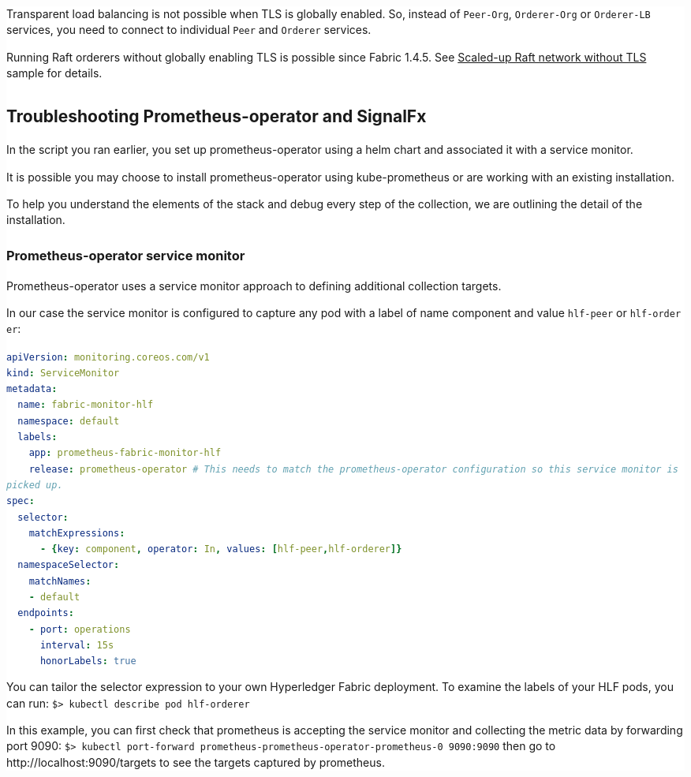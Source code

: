 Transparent load balancing is not possible when TLS is globally enabled. So, instead of `Peer-Org`, `Orderer-Org` or `Orderer-LB` services, you need to connect to individual `Peer` and `Orderer` services.

Running Raft orderers without globally enabling TLS is possible since Fabric 1.4.5. See [Scaled-up Raft network without TLS](#scaled-up-raft-network-without-tls) sample for details.

## Troubleshooting Prometheus-operator and SignalFx

In the script you ran earlier, you set up prometheus-operator using a helm chart and associated it with a service monitor.

It is possible you may choose to install prometheus-operator using kube-prometheus or are working with an existing installation.

To help you understand the elements of the stack and debug every step of the collection, we are outlining the detail of the installation.

### Prometheus-operator service monitor

Prometheus-operator uses a service monitor approach to defining additional collection targets.

In our case the service monitor is configured to capture any pod with a label of name component and value `hlf-peer` or `hlf-orderer`:

```yaml
apiVersion: monitoring.coreos.com/v1
kind: ServiceMonitor
metadata:
  name: fabric-monitor-hlf
  namespace: default
  labels:
    app: prometheus-fabric-monitor-hlf
    release: prometheus-operator # This needs to match the prometheus-operator configuration so this service monitor is picked up.
spec:
  selector:
    matchExpressions:
      - {key: component, operator: In, values: [hlf-peer,hlf-orderer]}
  namespaceSelector:
    matchNames:
    - default
  endpoints:
    - port: operations
      interval: 15s
      honorLabels: true
```

You can tailor the selector expression to your own Hyperledger Fabric deployment. To examine the labels of your HLF pods, you can run:
`$> kubectl describe pod hlf-orderer`

In this example, you can first check that prometheus is accepting the service monitor and collecting the metric data by forwarding port 9090:
`$> kubectl port-forward prometheus-prometheus-operator-prometheus-0 9090:9090` then go to http://localhost:9090/targets to see the targets captured by prometheus.
